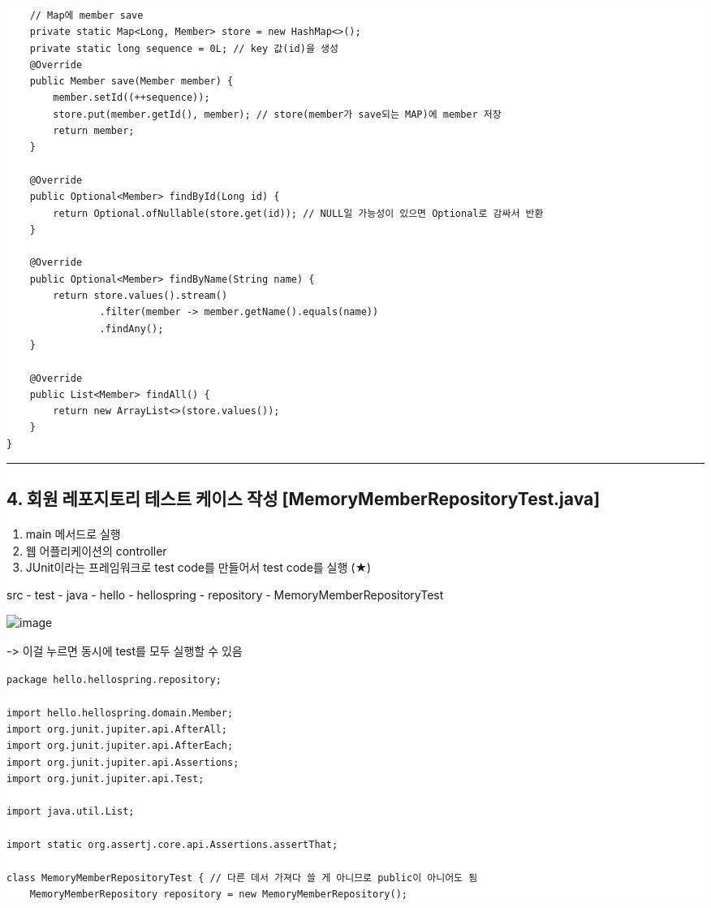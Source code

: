        // Map에 member save
        private static Map<Long, Member> store = new HashMap<>();
        private static long sequence = 0L; // key 값(id)을 생성
        @Override
        public Member save(Member member) {
            member.setId((++sequence));
            store.put(member.getId(), member); // store(member가 save되는 MAP)에 member 저장
            return member;
        }
   
        @Override
        public Optional<Member> findById(Long id) {
            return Optional.ofNullable(store.get(id)); // NULL일 가능성이 있으면 Optional로 감싸서 반환
        }
   
        @Override
        public Optional<Member> findByName(String name) {
            return store.values().stream()
                    .filter(member -> member.getName().equals(name))
                    .findAny();
        }
   
        @Override
        public List<Member> findAll() {
            return new ArrayList<>(store.values());
        }
    }

-----
## 4. 회원 레포지토리 테스트 케이스 작성 [MemoryMemberRepositoryTest.java]

1) main 메서드로 실행
2) 웹 어플리케이션의 controller
3) JUnit이라는 프레임워크로 test code를 만들어서 test code를 실행 (★)

src - test - java - hello - hellospring - repository - MemoryMemberRepositoryTest


![image](https://github.com/Learn-Java-Spring-Team3/spring-study/assets/128376848/8a6d4129-16f6-44bd-be3d-9c136b989ec6)

-> 이걸 누르면 동시에 test를 모두 실행할 수 있음

    package hello.hellospring.repository;
    
    import hello.hellospring.domain.Member;
    import org.junit.jupiter.api.AfterAll;
    import org.junit.jupiter.api.AfterEach;
    import org.junit.jupiter.api.Assertions;
    import org.junit.jupiter.api.Test;
    
    import java.util.List;
    
    import static org.assertj.core.api.Assertions.assertThat;
    
    class MemoryMemberRepositoryTest { // 다른 데서 가져다 쓸 게 아니므로 public이 아니어도 됨
        MemoryMemberRepository repository = new MemoryMemberRepository();
    